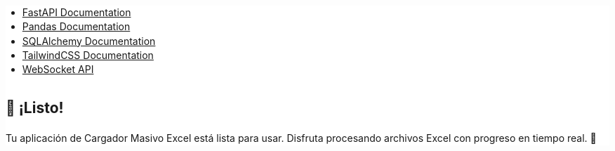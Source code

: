 - [FastAPI Documentation](https://fastapi.tiangolo.com/)
- [Pandas Documentation](https://pandas.pydata.org/docs/)
- [SQLAlchemy Documentation](https://docs.sqlalchemy.org/)
- [TailwindCSS Documentation](https://tailwindcss.com/docs)
- [WebSocket API](https://developer.mozilla.org/en-US/docs/Web/API/WebSocket)

## 🎉 ¡Listo!

Tu aplicación de Cargador Masivo Excel está lista para usar. Disfruta procesando archivos Excel con progreso en tiempo real. 🚀